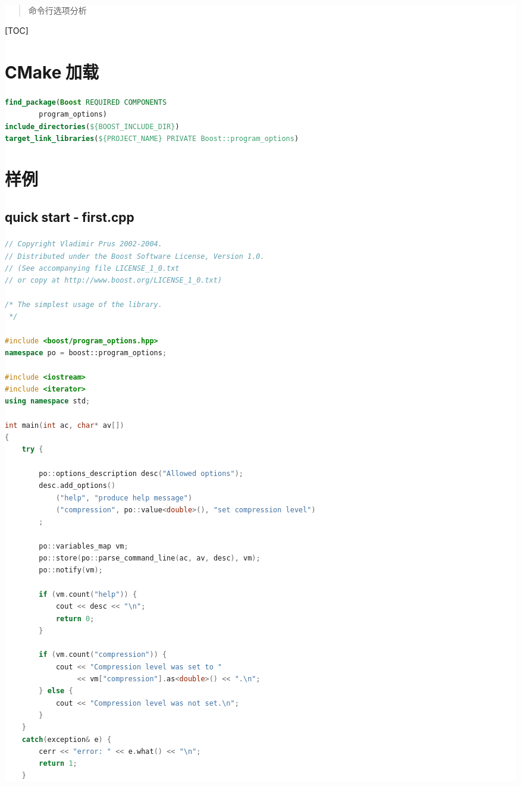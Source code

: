 > 命令行选项分析

[TOC]

# CMake 加载

```cmake
find_package(Boost REQUIRED COMPONENTS
        program_options)
include_directories(${BOOST_INCLUDE_DIR})
target_link_libraries(${PROJECT_NAME} PRIVATE Boost::program_options)
```

# 样例

## quick start - first.cpp

```c++
// Copyright Vladimir Prus 2002-2004.
// Distributed under the Boost Software License, Version 1.0.
// (See accompanying file LICENSE_1_0.txt
// or copy at http://www.boost.org/LICENSE_1_0.txt)

/* The simplest usage of the library.
 */

#include <boost/program_options.hpp>
namespace po = boost::program_options;

#include <iostream>
#include <iterator>
using namespace std;

int main(int ac, char* av[])
{
    try {

        po::options_description desc("Allowed options");
        desc.add_options()
            ("help", "produce help message")
            ("compression", po::value<double>(), "set compression level")
        ;

        po::variables_map vm;
        po::store(po::parse_command_line(ac, av, desc), vm);
        po::notify(vm);

        if (vm.count("help")) {
            cout << desc << "\n";
            return 0;
        }

        if (vm.count("compression")) {
            cout << "Compression level was set to "
                 << vm["compression"].as<double>() << ".\n";
        } else {
            cout << "Compression level was not set.\n";
        }
    }
    catch(exception& e) {
        cerr << "error: " << e.what() << "\n";
        return 1;
    }
```